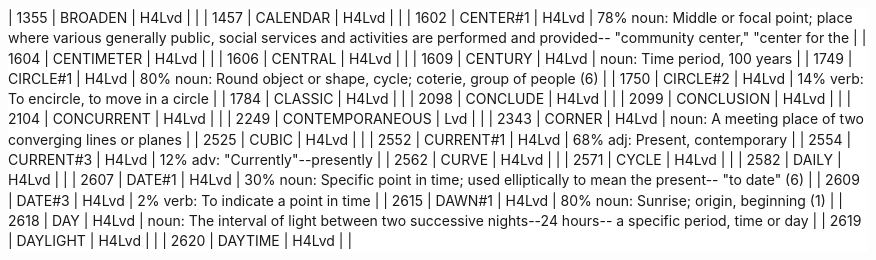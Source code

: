 |  1355 | BROADEN           | H4Lvd    |                                                                                                                                                                                            |
|  1457 | CALENDAR          | H4Lvd    |                                                                                                                                                                                            |
|  1602 | CENTER#1          | H4Lvd    | 78% noun: Middle or focal point; place where various generally public,  social services and activities are performed and provided-- "community  center," "center for the                   |
|  1604 | CENTIMETER        | H4Lvd    |                                                                                                                                                                                            |
|  1606 | CENTRAL           | H4Lvd    |                                                                                                                                                                                            |
|  1609 | CENTURY           | H4Lvd    | noun: Time period, 100 years                                                                                                                                                               |
|  1749 | CIRCLE#1          | H4Lvd    | 80% noun: Round object or shape, cycle; coterie, group of people (6)                                                                                                                       |
|  1750 | CIRCLE#2          | H4Lvd    | 14% verb: To encircle, to move in a circle                                                                                                                                                 |
|  1784 | CLASSIC           | H4Lvd    |                                                                                                                                                                                            |
|  2098 | CONCLUDE          | H4Lvd    |                                                                                                                                                                                            |
|  2099 | CONCLUSION        | H4Lvd    |                                                                                                                                                                                            |
|  2104 | CONCURRENT        | H4Lvd    |                                                                                                                                                                                            |
|  2249 | CONTEMPORANEOUS   | Lvd      |                                                                                                                                                                                            |
|  2343 | CORNER            | H4Lvd    | noun: A meeting place of two converging lines or planes                                                                                                                                    |
|  2525 | CUBIC             | H4Lvd    |                                                                                                                                                                                            |
|  2552 | CURRENT#1         | H4Lvd    | 68% adj: Present, contemporary                                                                                                                                                             |
|  2554 | CURRENT#3         | H4Lvd    | 12% adv: "Currently"--presently                                                                                                                                                            |
|  2562 | CURVE             | H4Lvd    |                                                                                                                                                                                            |
|  2571 | CYCLE             | H4Lvd    |                                                                                                                                                                                            |
|  2582 | DAILY             | H4Lvd    |                                                                                                                                                                                            |
|  2607 | DATE#1            | H4Lvd    | 30% noun: Specific point in time; used elliptically to mean the present--  "to date" (6)                                                                                                   |
|  2609 | DATE#3            | H4Lvd    | 2% verb: To indicate a point in time                                                                                                                                                       |
|  2615 | DAWN#1            | H4Lvd    | 80% noun: Sunrise; origin, beginning (1)                                                                                                                                                   |
|  2618 | DAY               | H4Lvd    | noun: The interval of light between two successive nights--24 hours--  a specific period, time or day                                                                                      |
|  2619 | DAYLIGHT          | H4Lvd    |                                                                                                                                                                                            |
|  2620 | DAYTIME           | H4Lvd    |                                                                                                                                                                                            |